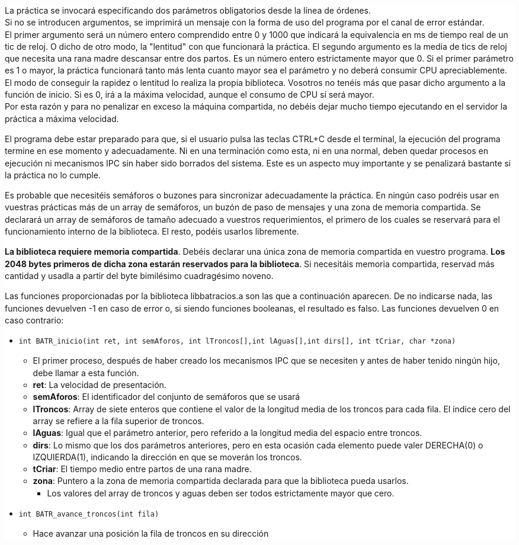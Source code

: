 La práctica se invocará especificando dos parámetros obligatorios desde la línea de órdenes.<br>
Si no se introducen argumentos, se imprimirá un mensaje con la forma de uso del programa por el canal de error estándar.<br>
El primer argumento será un número entero comprendido entre 0 y 1000 que indicará la equivalencia en ms de tiempo real de un tic de reloj. O dicho de otro modo, la "lentitud" con que funcionará la práctica.
El segundo argumento es la media de tics de reloj que necesita una rana madre descansar entre dos partos. Es un número entero estrictamente mayor que 0. Si el primer parámetro es 1 o mayor, la práctica funcionará tanto más lenta cuanto mayor sea el parámetro y no deberá consumir CPU apreciablemente. El modo de conseguir la rapidez o lentitud lo realiza la propia biblioteca. Vosotros no tenéis más que pasar dicho argumento a la función de inicio. Si es 0, irá a la máxima velocidad, aunque el consumo de CPU sí será mayor.<br>
Por esta razón y para no penalizar en exceso la máquina compartida, no debéis dejar mucho tiempo ejecutando en el servidor la práctica a máxima velocidad.

El programa debe estar preparado para que, si el usuario pulsa las teclas CTRL+C desde el terminal, la ejecución del programa termine en ese momento y adecuadamente. Ni en una terminación como esta, ni en una normal, deben quedar procesos en ejecución ni mecanismos IPC sin haber sido borrados del sistema. Este es un aspecto muy importante y se penalizará bastante si la práctica no lo cumple.

Es probable que necesitéis semáforos o buzones para sincronizar adecuadamente la práctica. En ningún caso podréis usar en vuestras prácticas más de un array de semáforos, un buzón de paso de mensajes y una zona de memoria compartida. Se declarará un array de semáforos de tamaño adecuado a vuestros requerimientos, el primero de los cuales se reservará para el funcionamiento interno de la biblioteca. El resto, podéis usarlos libremente.

**La biblioteca requiere memoria compartida**. Debéis declarar una única zona de memoria compartida en vuestro programa. **Los 2048 bytes primeros de dicha zona estarán reservados para la biblioteca**. Si necesitáis memoria compartida, reservad más cantidad y usadla a partir del byte bimilésimo cuadragésimo noveno.

Las funciones proporcionadas por la biblioteca libbatracios.a son las que a continuación aparecen. De no indicarse nada, las funciones devuelven -1 en caso de error o, si siendo funciones booleanas, el resultado es falso. Las funciones devuelven 0 en caso contrario:

- `int BATR_inicio(int ret, int semAforos, int lTroncos[],int lAguas[],int dirs[], int tCriar, char *zona)`
  - El primer proceso, después de haber creado los mecanismos IPC que se necesiten y antes de haber tenido ningún hijo, debe llamar a esta función.
  - **ret**: La velocidad de presentación.
  - **semAforos**: El identificador del conjunto de semáforos que se usará
  - **lTroncos**: Array de siete enteros que contiene el valor de la longitud media de los troncos para cada fila. El índice cero del array se refiere a la fila superior de troncos.
  - **lAguas**: Igual que el parámetro anterior, pero referido a la longitud media del espacio entre troncos.
  - **dirs**: Lo mismo que los dos parámetros anteriores, pero en esta ocasión cada elemento puede valer DERECHA(0) o IZQUIERDA(1), indicando la dirección en que se moverán los troncos.
  - **tCriar**: El tiempo medio entre partos de una rana madre.
  - **zona**: Puntero a la zona de memoria compartida declarada para que la biblioteca pueda usarlos.
    - Los valores del array de troncos y aguas deben ser todos estrictamente mayor que cero.

- `int BATR_avance_troncos(int fila)`
  - Hace avanzar una posición la fila de troncos en su dirección
